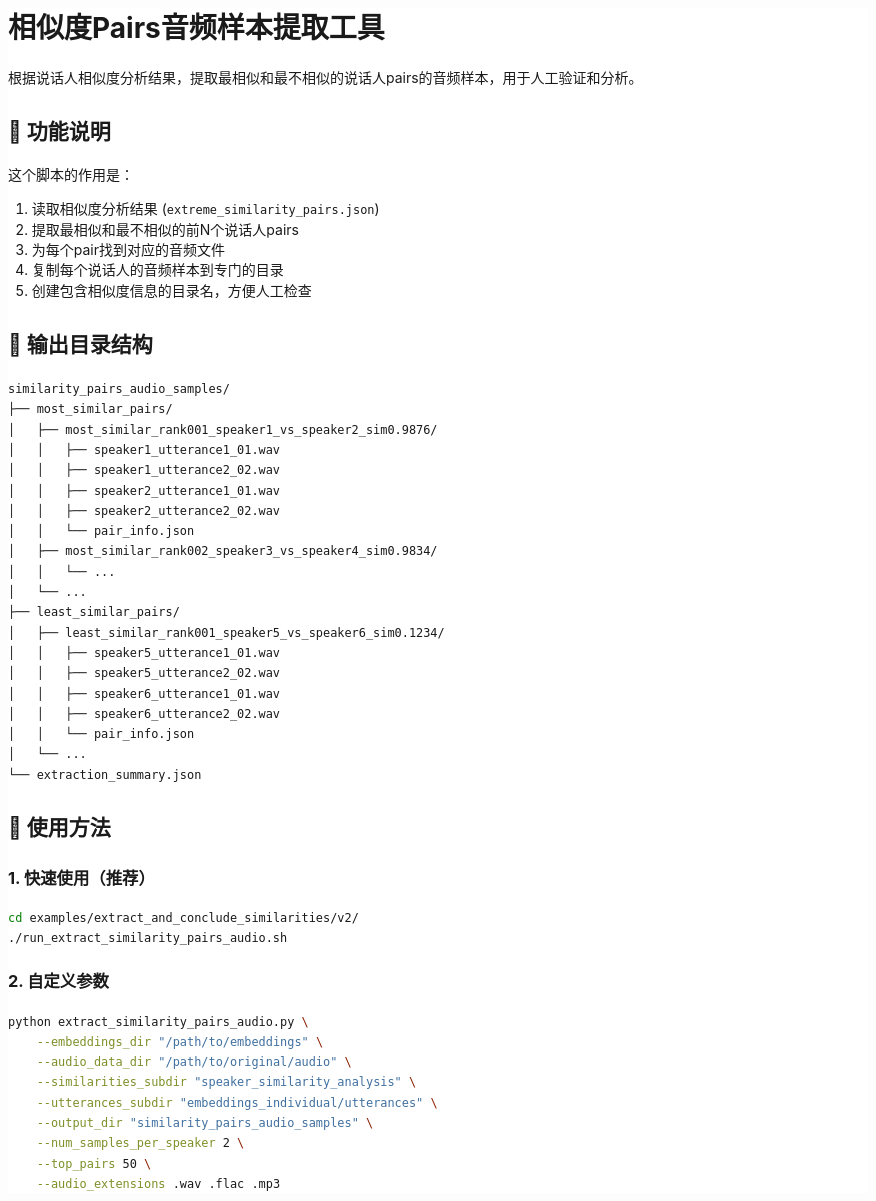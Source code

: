 # 相似度Pairs音频样本提取工具

根据说话人相似度分析结果，提取最相似和最不相似的说话人pairs的音频样本，用于人工验证和分析。

## 🎯 功能说明

这个脚本的作用是：
1. 读取相似度分析结果 (`extreme_similarity_pairs.json`)
2. 提取最相似和最不相似的前N个说话人pairs
3. 为每个pair找到对应的音频文件
4. 复制每个说话人的音频样本到专门的目录
5. 创建包含相似度信息的目录名，方便人工检查

## 📁 输出目录结构

```
similarity_pairs_audio_samples/
├── most_similar_pairs/
│   ├── most_similar_rank001_speaker1_vs_speaker2_sim0.9876/
│   │   ├── speaker1_utterance1_01.wav
│   │   ├── speaker1_utterance2_02.wav
│   │   ├── speaker2_utterance1_01.wav
│   │   ├── speaker2_utterance2_02.wav
│   │   └── pair_info.json
│   ├── most_similar_rank002_speaker3_vs_speaker4_sim0.9834/
│   │   └── ...
│   └── ...
├── least_similar_pairs/
│   ├── least_similar_rank001_speaker5_vs_speaker6_sim0.1234/
│   │   ├── speaker5_utterance1_01.wav
│   │   ├── speaker5_utterance2_02.wav
│   │   ├── speaker6_utterance1_01.wav
│   │   ├── speaker6_utterance2_02.wav
│   │   └── pair_info.json
│   └── ...
└── extraction_summary.json
```

## 🚀 使用方法

### 1. 快速使用（推荐）
```bash
cd examples/extract_and_conclude_similarities/v2/
./run_extract_similarity_pairs_audio.sh
```

### 2. 自定义参数
```bash
python extract_similarity_pairs_audio.py \
    --embeddings_dir "/path/to/embeddings" \
    --audio_data_dir "/path/to/original/audio" \
    --similarities_subdir "speaker_similarity_analysis" \
    --utterances_subdir "embeddings_individual/utterances" \
    --output_dir "similarity_pairs_audio_samples" \
    --num_samples_per_speaker 2 \
    --top_pairs 50 \
    --audio_extensions .wav .flac .mp3
```
